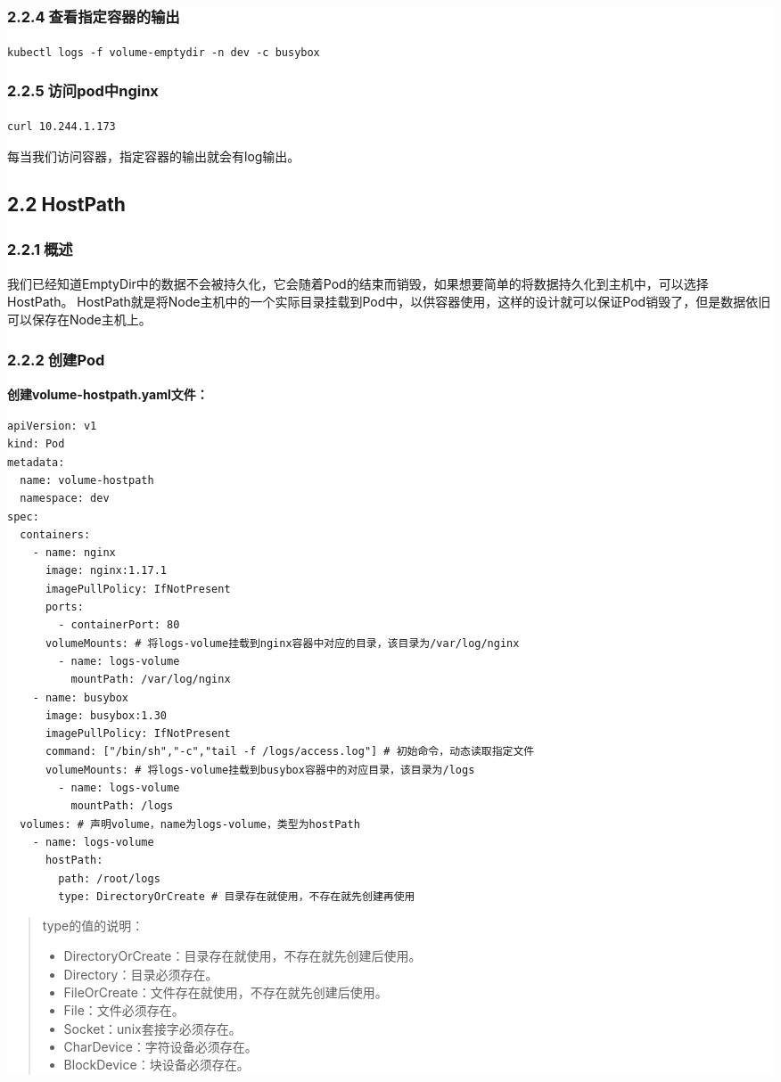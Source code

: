 ### 2.2.4 查看指定容器的输出
```shell
kubectl logs -f volume-emptydir -n dev -c busybox
```
### 2.2.5 访问pod中nginx
```
curl 10.244.1.173
```
每当我们访问容器，指定容器的输出就会有log输出。
## 2.2 HostPath
### 2.2.1 概述
我们已经知道EmptyDir中的数据不会被持久化，它会随着Pod的结束而销毁，如果想要简单的将数据持久化到主机中，可以选择HostPath。
HostPath就是将Node主机中的一个实际目录挂载到Pod中，以供容器使用，这样的设计就可以保证Pod销毁了，但是数据依旧可以保存在Node主机上。
### 2.2.2 创建Pod
**创建volume-hostpath.yaml文件：**
```shell
apiVersion: v1
kind: Pod
metadata:
  name: volume-hostpath
  namespace: dev
spec:
  containers:
    - name: nginx
      image: nginx:1.17.1
      imagePullPolicy: IfNotPresent
      ports:
        - containerPort: 80
      volumeMounts: # 将logs-volume挂载到nginx容器中对应的目录，该目录为/var/log/nginx
        - name: logs-volume
          mountPath: /var/log/nginx
    - name: busybox
      image: busybox:1.30
      imagePullPolicy: IfNotPresent
      command: ["/bin/sh","-c","tail -f /logs/access.log"] # 初始命令，动态读取指定文件
      volumeMounts: # 将logs-volume挂载到busybox容器中的对应目录，该目录为/logs
        - name: logs-volume
          mountPath: /logs
  volumes: # 声明volume，name为logs-volume，类型为hostPath
    - name: logs-volume
      hostPath:
        path: /root/logs
        type: DirectoryOrCreate # 目录存在就使用，不存在就先创建再使用
```
> type的值的说明：
> - DirectoryOrCreate：目录存在就使用，不存在就先创建后使用。
> - Directory：目录必须存在。
> - FileOrCreate：文件存在就使用，不存在就先创建后使用。
> - File：文件必须存在。
> - Socket：unix套接字必须存在。
> - CharDevice：字符设备必须存在。
> - BlockDevice：块设备必须存在。

